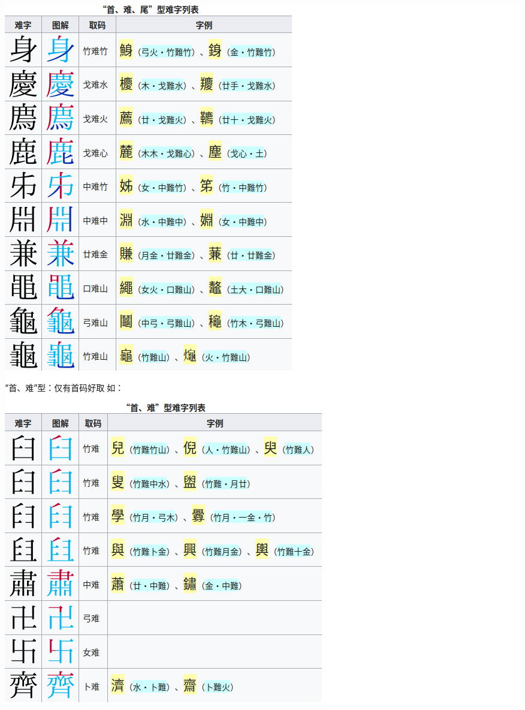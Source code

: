 ![難字](/posts/2024/03/02/Screenshot_20240303_013601.png)

“首、难”型：仅有首码好取 如：

![難字](/posts/2024/03/02/Screenshot_20240303_013838.png)
